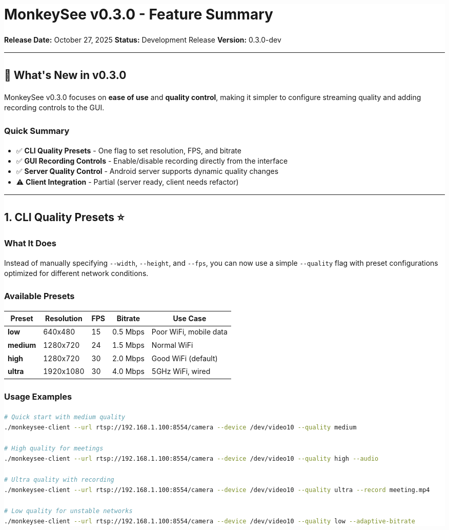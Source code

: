 # MonkeySee v0.3.0 - Feature Summary

**Release Date:** October 27, 2025
**Status:** Development Release
**Version:** 0.3.0-dev

---

## 🎉 What's New in v0.3.0

MonkeySee v0.3.0 focuses on **ease of use** and **quality control**, making it simpler to configure streaming quality and adding recording controls to the GUI.

### Quick Summary

- ✅ **CLI Quality Presets** - One flag to set resolution, FPS, and bitrate
- ✅ **GUI Recording Controls** - Enable/disable recording directly from the interface
- ✅ **Server Quality Control** - Android server supports dynamic quality changes
- ⚠️ **Client Integration** - Partial (server ready, client needs refactor)

---

## 1. CLI Quality Presets ⭐

### What It Does

Instead of manually specifying `--width`, `--height`, and `--fps`, you can now use a simple `--quality` flag with preset configurations optimized for different network conditions.

### Available Presets

| Preset | Resolution | FPS | Bitrate | Use Case |
|--------|-----------|-----|---------|----------|
| **low** | 640x480 | 15 | 0.5 Mbps | Poor WiFi, mobile data |
| **medium** | 1280x720 | 24 | 1.5 Mbps | Normal WiFi |
| **high** | 1280x720 | 30 | 2.0 Mbps | Good WiFi (default) |
| **ultra** | 1920x1080 | 30 | 4.0 Mbps | 5GHz WiFi, wired |

### Usage Examples

```bash
# Quick start with medium quality
./monkeysee-client --url rtsp://192.168.1.100:8554/camera --device /dev/video10 --quality medium

# High quality for meetings
./monkeysee-client --url rtsp://192.168.1.100:8554/camera --device /dev/video10 --quality high --audio

# Ultra quality with recording
./monkeysee-client --url rtsp://192.168.1.100:8554/camera --device /dev/video10 --quality ultra --record meeting.mp4

# Low quality for unstable networks
./monkeysee-client --url rtsp://192.168.1.100:8554/camera --device /dev/video10 --quality low --adaptive-bitrate
```
